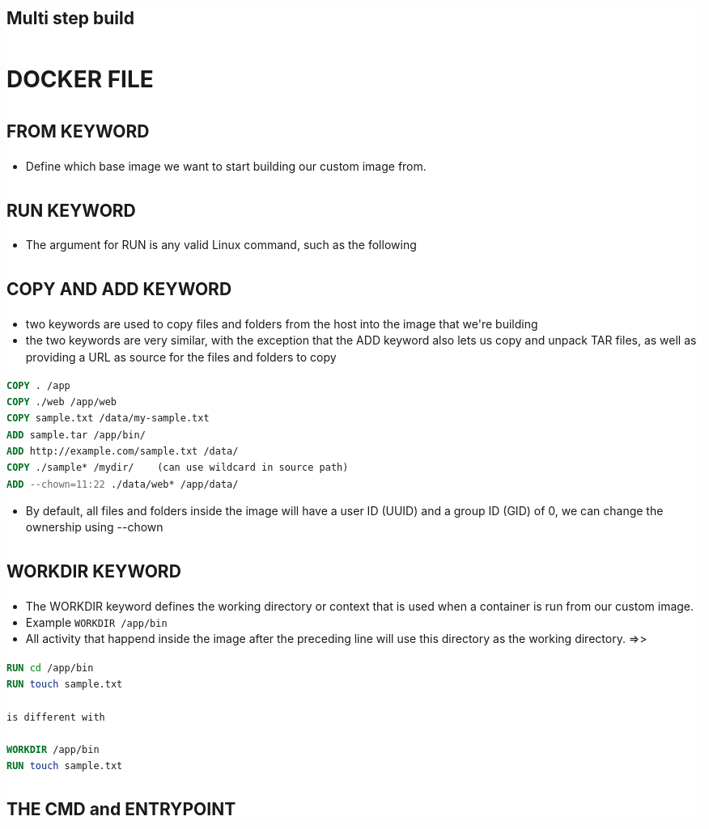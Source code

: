 ## Multi step build

# DOCKER FILE

## FROM KEYWORD

- Define which base image we want to start building our custom image from.

## RUN KEYWORD

- The argument for RUN is any valid Linux command, such as the following

## COPY AND ADD KEYWORD

- two keywords are used to copy files and folders from the host into the image that we're building
- the two keywords are very similar, with the exception that the ADD keyword also lets us copy and unpack TAR files, as well as providing a URL as source for the files and folders to copy

```dockerfile
COPY . /app
COPY ./web /app/web
COPY sample.txt /data/my-sample.txt
ADD sample.tar /app/bin/
ADD http://example.com/sample.txt /data/
COPY ./sample* /mydir/    (can use wildcard in source path)
ADD --chown=11:22 ./data/web* /app/data/
```

- By default, all files and folders inside the image will have a user ID (UUID) and a group ID (GID) of 0, we can change the ownership using --chown

## WORKDIR KEYWORD

- The WORKDIR keyword defines the working directory or context that is used when a container is run from our custom image.
- Example `WORKDIR /app/bin`
- All activity that happend inside the image after the preceding line will use this directory as the working directory.
  =>>

```dockerfile
RUN cd /app/bin
RUN touch sample.txt

is different with

WORKDIR /app/bin
RUN touch sample.txt
```

## THE CMD and ENTRYPOINT

